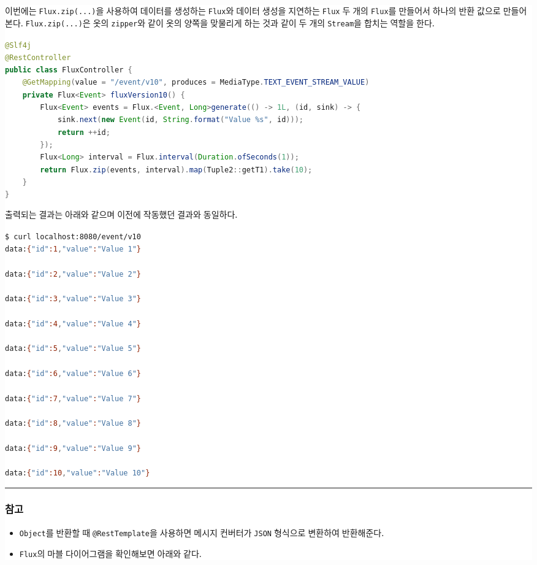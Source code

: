 
이번에는 `Flux.zip(...)`을 사용하여 데이터를 생성하는 `Flux`와 데이터 생성을 지연하는 `Flux` 두 개의 `Flux`를 만들어서 하나의 반환 값으로 만들어 본다.
`Flux.zip(...)`은 옷의 `zipper`와 같이 옷의 양쪽을 맞물리게 하는 것과 같이 두 개의 `Stream`을 합치는 역할을 한다.

```java
@Slf4j
@RestController
public class FluxController {
    @GetMapping(value = "/event/v10", produces = MediaType.TEXT_EVENT_STREAM_VALUE)
    private Flux<Event> fluxVersion10() {
        Flux<Event> events = Flux.<Event, Long>generate(() -> 1L, (id, sink) -> {
            sink.next(new Event(id, String.format("Value %s", id)));
            return ++id;
        });
        Flux<Long> interval = Flux.interval(Duration.ofSeconds(1));
        return Flux.zip(events, interval).map(Tuple2::getT1).take(10);
    }
}
```

출력되는 결과는 아래와 같으며 이전에 작동했던 결과와 동일하다.

```bash
$ curl localhost:8080/event/v10
data:{"id":1,"value":"Value 1"}

data:{"id":2,"value":"Value 2"}

data:{"id":3,"value":"Value 3"}

data:{"id":4,"value":"Value 4"}

data:{"id":5,"value":"Value 5"}

data:{"id":6,"value":"Value 6"}

data:{"id":7,"value":"Value 7"}

data:{"id":8,"value":"Value 8"}

data:{"id":9,"value":"Value 9"}

data:{"id":10,"value":"Value 10"}
```

---

### 참고

- `Object`를 반환할 때 `@RestTemplate`을 사용하면 메시지 컨버터가 `JSON` 형식으로 변환하여 반환해준다.

- `Flux`의 마블 다이어그램을 확인해보면 아래와 같다.
